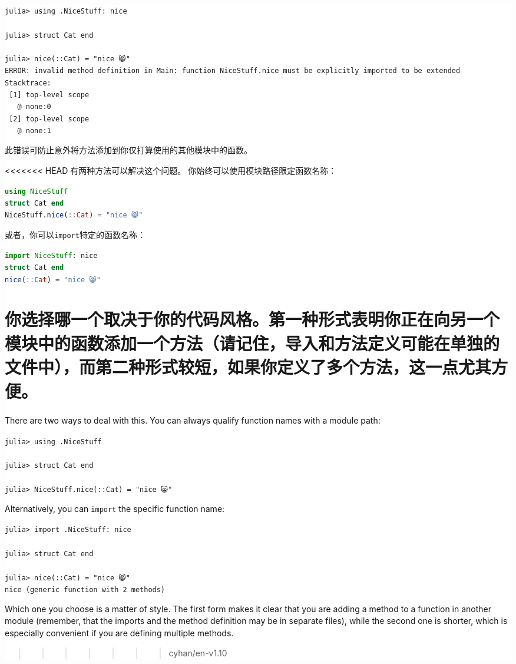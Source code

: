 ```jldoctest module_manual
julia> using .NiceStuff: nice

julia> struct Cat end

julia> nice(::Cat) = "nice 😸"
ERROR: invalid method definition in Main: function NiceStuff.nice must be explicitly imported to be extended
Stacktrace:
 [1] top-level scope
   @ none:0
 [2] top-level scope
   @ none:1

```

此错误可防止意外将方法添加到你仅打算使用的其他模块中的函数。

<<<<<<< HEAD
有两种方法可以解决这个问题。 你始终可以使用模块路径限定函数名称：
```julia
using NiceStuff
struct Cat end
NiceStuff.nice(::Cat) = "nice 😸"
```

或者，你可以`import`特定的函数名称：
```julia
import NiceStuff: nice
struct Cat end
nice(::Cat) = "nice 😸"
```

你选择哪一个取决于你的代码风格。第一种形式表明你正在向另一个模块中的函数添加一个方法（请记住，导入和方法定义可能在单独的文件中），而第二种形式较短，如果你定义了多个方法，这一点尤其方便。
=======
There are two ways to deal with this. You can always qualify function names with a module path:
```jldoctest module_manual
julia> using .NiceStuff

julia> struct Cat end

julia> NiceStuff.nice(::Cat) = "nice 😸"

```

Alternatively, you can `import` the specific function name:
```jldoctest module_manual
julia> import .NiceStuff: nice

julia> struct Cat end

julia> nice(::Cat) = "nice 😸"
nice (generic function with 2 methods)
```

Which one you choose is a matter of style. The first form makes it clear that you are adding a
method to a function in another module (remember, that the imports and the method definition may be
in separate files), while the second one is shorter, which is especially convenient if you are
defining multiple methods.
>>>>>>> cyhan/en-v1.10
